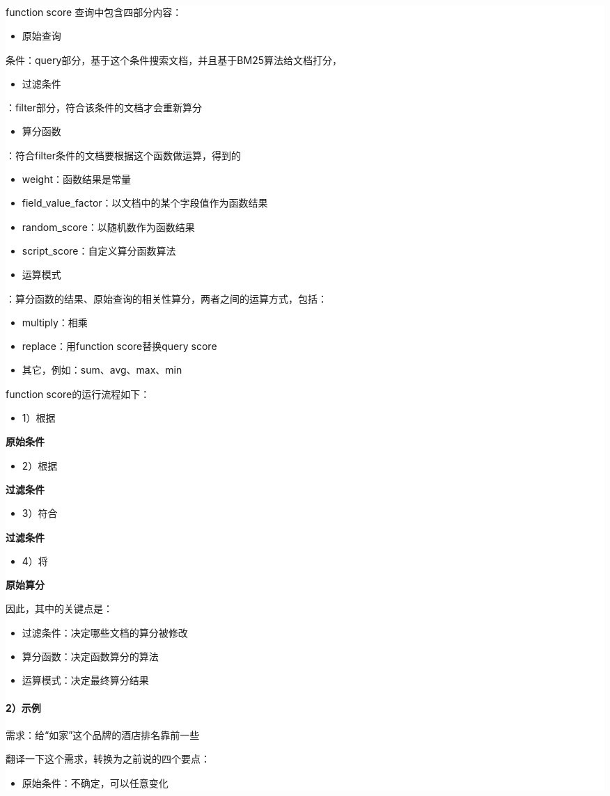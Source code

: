 function score 查询中包含四部分内容：

- 原始查询

条件：query部分，基于这个条件搜索文档，并且基于BM25算法给文档打分，

- 过滤条件

：filter部分，符合该条件的文档才会重新算分

- 算分函数

：符合filter条件的文档要根据这个函数做运算，得到的

- weight：函数结果是常量

- field_value_factor：以文档中的某个字段值作为函数结果

- random_score：以随机数作为函数结果

- script_score：自定义算分函数算法

- 运算模式

：算分函数的结果、原始查询的相关性算分，两者之间的运算方式，包括：

- multiply：相乘

- replace：用function score替换query score

- 其它，例如：sum、avg、max、min

function score的运行流程如下：

- 1）根据

**原始条件**

- 2）根据

**过滤条件**

- 3）符合

**过滤条件**

- 4）将

**原始算分**

因此，其中的关键点是：

- 过滤条件：决定哪些文档的算分被修改

- 算分函数：决定函数算分的算法

- 运算模式：决定最终算分结果

#### 2）示例

需求：给“如家”这个品牌的酒店排名靠前一些

翻译一下这个需求，转换为之前说的四个要点：

- 原始条件：不确定，可以任意变化
